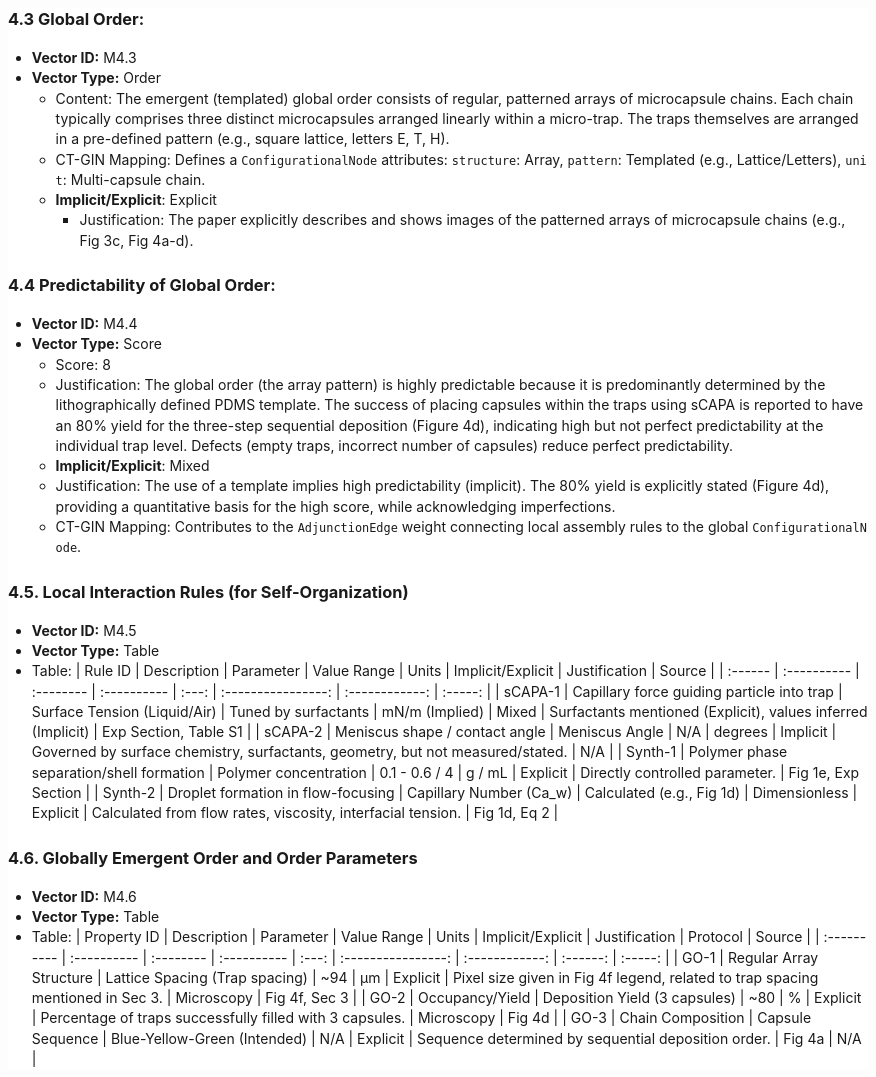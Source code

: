 ### **4.3 Global Order:**

*   **Vector ID:** M4.3
*   **Vector Type:** Order
    *   Content: The emergent (templated) global order consists of regular, patterned arrays of microcapsule chains. Each chain typically comprises three distinct microcapsules arranged linearly within a micro-trap. The traps themselves are arranged in a pre-defined pattern (e.g., square lattice, letters E, T, H).
    *   CT-GIN Mapping: Defines a `ConfigurationalNode` attributes: `structure`: Array, `pattern`: Templated (e.g., Lattice/Letters), `unit`: Multi-capsule chain.
    * **Implicit/Explicit**: Explicit
        *  Justification: The paper explicitly describes and shows images of the patterned arrays of microcapsule chains (e.g., Fig 3c, Fig 4a-d).

### **4.4 Predictability of Global Order:**

*   **Vector ID:** M4.4
*   **Vector Type:** Score
    *   Score: 8
    *   Justification: The global order (the array pattern) is highly predictable because it is predominantly determined by the lithographically defined PDMS template. The success of placing capsules within the traps using sCAPA is reported to have an 80% yield for the three-step sequential deposition (Figure 4d), indicating high but not perfect predictability at the individual trap level. Defects (empty traps, incorrect number of capsules) reduce perfect predictability.
    * **Implicit/Explicit**: Mixed
    *  Justification: The use of a template implies high predictability (implicit). The 80% yield is explicitly stated (Figure 4d), providing a quantitative basis for the high score, while acknowledging imperfections.
    *   CT-GIN Mapping: Contributes to the `AdjunctionEdge` weight connecting local assembly rules to the global `ConfigurationalNode`.

### **4.5. Local Interaction Rules (for Self-Organization)**
* **Vector ID:** M4.5
* **Vector Type:** Table
*   Table:
| Rule ID | Description | Parameter | Value Range | Units | Implicit/Explicit | Justification | Source |
| :------ | :---------- | :-------- | :---------- | :---: | :----------------: | :------------: | :-----: |
| sCAPA-1 | Capillary force guiding particle into trap | Surface Tension (Liquid/Air) | Tuned by surfactants | mN/m (Implied) | Mixed | Surfactants mentioned (Explicit), values inferred (Implicit) | Exp Section, Table S1 |
| sCAPA-2 | Meniscus shape / contact angle | Meniscus Angle | N/A | degrees | Implicit | Governed by surface chemistry, surfactants, geometry, but not measured/stated. | N/A |
| Synth-1 | Polymer phase separation/shell formation | Polymer concentration | 0.1 - 0.6 / 4 | g / mL | Explicit | Directly controlled parameter. | Fig 1e, Exp Section |
| Synth-2 | Droplet formation in flow-focusing | Capillary Number (Ca_w) | Calculated (e.g., Fig 1d) | Dimensionless | Explicit | Calculated from flow rates, viscosity, interfacial tension. | Fig 1d, Eq 2 |

### **4.6. Globally Emergent Order and Order Parameters**
* **Vector ID:** M4.6
* **Vector Type:** Table
*   Table:
| Property ID | Description | Parameter | Value Range | Units | Implicit/Explicit | Justification | Protocol | Source |
| :---------- | :---------- | :-------- | :---------- | :---: | :----------------: | :------------: | :------: | :-----: |
| GO-1 | Regular Array Structure | Lattice Spacing (Trap spacing) | ~94 | μm | Explicit | Pixel size given in Fig 4f legend, related to trap spacing mentioned in Sec 3. | Microscopy | Fig 4f, Sec 3 |
| GO-2 | Occupancy/Yield | Deposition Yield (3 capsules) | ~80 | % | Explicit | Percentage of traps successfully filled with 3 capsules. | Microscopy | Fig 4d |
| GO-3 | Chain Composition | Capsule Sequence | Blue-Yellow-Green (Intended) | N/A | Explicit | Sequence determined by sequential deposition order. | Fig 4a | N/A |
